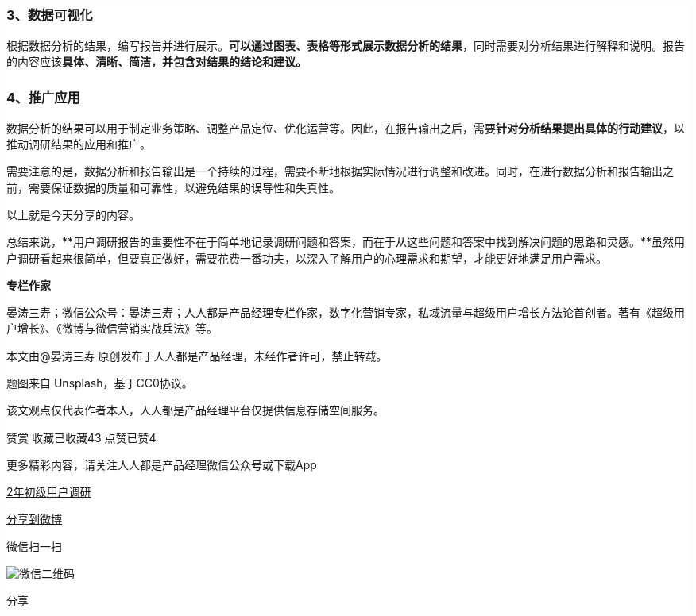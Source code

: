 ### 3、数据可视化

根据数据分析的结果，编写报告并进行展示。**可以通过图表、表格等形式展示数据分析的结果**，同时需要对分析结果进行解释和说明。报告的内容应该**具体、清晰、简洁，并包含对结果的结论和建议。**

### 4、推广应用

数据分析的结果可以用于制定业务策略、调整产品定位、优化运营等。因此，在报告输出之后，需要**针对分析结果提出具体的行动建议**，以推动调研结果的应用和推广。

需要注意的是，数据分析和报告输出是一个持续的过程，需要不断地根据实际情况进行调整和改进。同时，在进行数据分析和报告输出之前，需要保证数据的质量和可靠性，以避免结果的误导性和失真性。

以上就是今天分享的内容。

总结来说，**用户调研报告的重要性不在于简单地记录调研问题和答案，而在于从这些问题和答案中找到解决问题的思路和灵感。**虽然用户调研看起来很简单，但要真正做好，需要花费一番功夫，以深入了解用户的心理需求和期望，才能更好地满足用户需求。

**专栏作家**

晏涛三寿；微信公众号：晏涛三寿；人人都是产品经理专栏作家，数字化营销专家，私域流量与超级用户增长方法论首创者。著有《超级用户增长》、《微博与微信营销实战兵法》等。

本文由@晏涛三寿 原创发布于人人都是产品经理，未经作者许可，禁止转载。

题图来自 Unsplash，基于CC0协议。

该文观点仅代表作者本人，人人都是产品经理平台仅提供信息存储空间服务。

赞赏 收藏已收藏43 点赞已赞4

更多精彩内容，请关注人人都是产品经理微信公众号或下载App

[2年](https://www.woshipm.com/tag/2%e5%b9%b4)[初级](https://www.woshipm.com/tag/%e5%88%9d%e7%ba%a7)[用户调研](https://www.woshipm.com/tag/%e7%94%a8%e6%88%b7%e8%b0%83%e7%a0%94)

[分享到微博](https://service.weibo.com/share/share.php?appkey=2775287854&title=做私域，必知的4个「用户调研」方法&url=https://www.woshipm.com/user-research/5808856.html&pic=https://image.woshipm.com/2023/04/14/7cac432c-da8e-11ed-a86f-00163e0b5ff3.jpg)

微信扫一扫

![微信二维码](https://api.pwmqr.com/qrcode/create/?url=https://www.woshipm.com/user-research/5808856.html)

分享